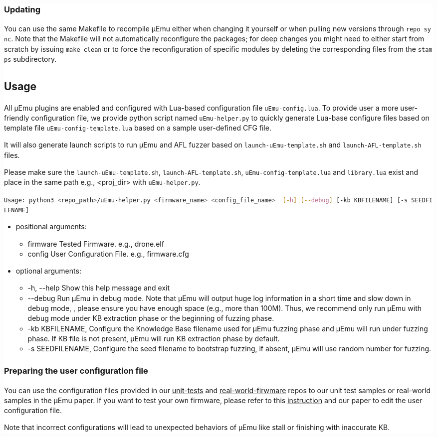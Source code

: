### Updating

You can use the same Makefile to recompile μEmu either when changing it yourself or when pulling new versions through
``repo sync``. Note that the Makefile will not automatically reconfigure the packages; for deep changes you might need
to either start from scratch by issuing ``make clean`` or to force the reconfiguration of specific modules by deleting
the corresponding files from the ``stamps`` subdirectory.

## Usage

All  μEmu plugins are enabled and configured with Lua-based configuration file `uEmu-config.lua`.
To provide user a more user-friendly configuration file, we provide python script named `uEmu-helper.py` to quickly generate Lua-base configure files based on template file `uEmu-config-template.lua`  based on a sample user-defined CFG file.

It will also generate launch scripts to run μEmu and AFL fuzzer based on `launch-uEmu-template.sh` and `launch-AFL-template.sh` files. 

Please make sure the `launch-uEmu-template.sh`, `launch-AFL-template.sh`, `uEmu-config-template.lua` and `library.lua` exist and place in the same path e.g., <proj_dir>  with `uEmu-helper.py`.



```bash
Usage: python3 <repo_path>/uEmu-helper.py <firmware_name> <config_file_name>  [-h] [--debug] [-kb KBFILENAME] [-s SEEDFILENAME]
```

- positional arguments:
  * firmware           Tested Firmware. e.g., drone.elf
  * config                User Configuration File. e.g., firmware.cfg

- optional arguments:
  * -h, --help            Show this help message and exit
  * --debug               Run μEmu in debug mode. Note that μEmu will output huge log information in a short time and slow down in debug mode, , please ensure you have enough space (e.g., more than 100M). Thus, we recommend only run μEmu with debug mode under KB extraction phase or the beginning of fuzzing phase.
  * -kb KBFILENAME,       Configure the Knowledge Base filename used for μEmu fuzzing phase and μEmu will run under fuzzing phase. If KB file is not present, μEmu will run KB extraction phase by default.
  * -s SEEDFILENAME,      Configure the seed filename to bootstrap fuzzing, if absent, μEmu will use random number for fuzzing.

### Preparing the user configuration file
You can use the configuration files provided in our [unit-tests](https://github.com/MCUSec/uEmu-unit_tests) and [real-world-firwmare](https://github.com/MCUSec/uEmu-read_world_firmware) repos to our unit test samples or real-world samples in the μEmu paper.
If you want to test your own firmware, please refer to this [instruction](docs/config.md) and our paper to edit the user configuration file. 

Note that incorrect configurations will lead to unexpected  behaviors of μEmu like stall or finishing with inaccurate KB.
